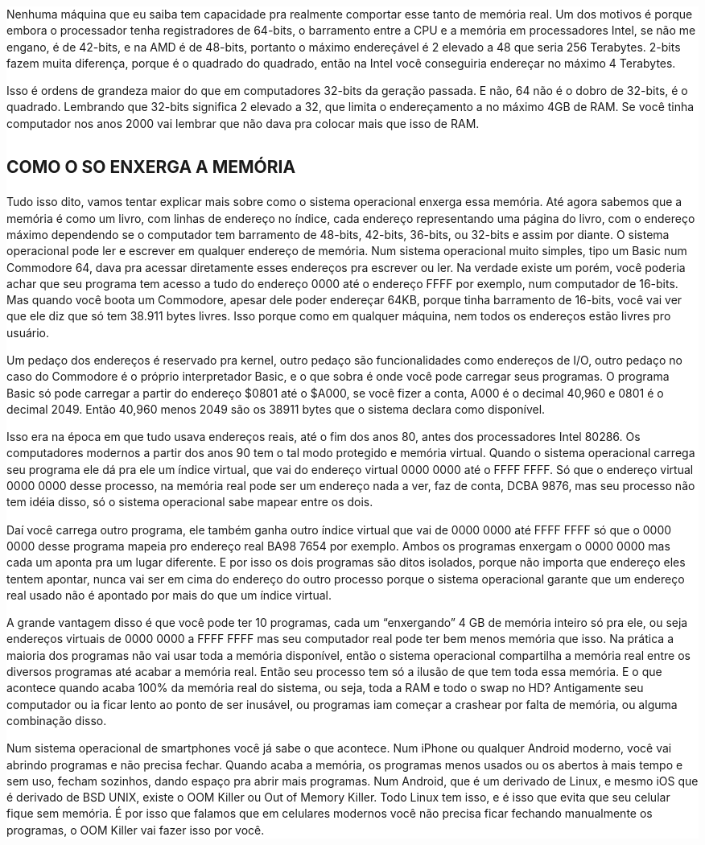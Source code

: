 Nenhuma máquina que eu saiba tem capacidade pra realmente comportar esse tanto de memória real. Um dos motivos é porque embora o processador tenha registradores de 64-bits, o barramento entre a CPU e a memória em processadores Intel, se não me engano, é de 42-bits, e na AMD é de 48-bits, portanto o máximo endereçável é 2 elevado a 48 que seria 256 Terabytes. 2-bits fazem muita diferença, porque é o quadrado do quadrado, então na Intel você conseguiria endereçar no máximo 4 Terabytes.

Isso é ordens de grandeza maior do que em computadores 32-bits da geração passada. E não, 64 não é o dobro de 32-bits, é o quadrado. Lembrando que 32-bits significa 2 elevado a 32, que limita o endereçamento a no máximo 4GB de RAM. Se você tinha computador nos anos 2000 vai lembrar que não dava pra colocar mais que isso de RAM.

## COMO O SO ENXERGA A MEMÓRIA

Tudo isso dito, vamos tentar explicar mais sobre como o sistema operacional enxerga essa memória. Até agora sabemos que a memória é como um livro, com linhas de endereço no índice, cada endereço representando uma página do livro, com o endereço máximo dependendo se o computador tem barramento de 48-bits, 42-bits, 36-bits, ou 32-bits e assim por diante. O sistema operacional pode ler e escrever em qualquer endereço de memória. Num sistema operacional muito simples, tipo um Basic num Commodore 64, dava pra acessar diretamente esses endereços pra escrever ou ler. Na verdade existe um porém, você poderia achar que seu programa tem acesso a tudo do endereço 0000 até o endereço FFFF por exemplo, num computador de 16-bits. Mas quando você boota um Commodore, apesar dele poder endereçar 64KB, porque tinha barramento de 16-bits, você vai ver que ele diz que só tem 38.911 bytes livres. Isso porque como em qualquer máquina, nem todos os endereços estão livres pro usuário.

Um pedaço dos endereços é reservado pra kernel, outro pedaço são funcionalidades como endereços de I/O, outro pedaço no caso do Commodore é o próprio interpretador Basic, e o que sobra é onde você pode carregar seus programas. O programa Basic só pode carregar a partir do endereço $0801 até o $A000, se você fizer a conta, A000 é o decimal 40,960 e 0801 é o decimal 2049. Então 40,960 menos 2049 são os 38911 bytes que o sistema declara como disponível.

Isso era na época em que tudo usava endereços reais, até o fim dos anos 80, antes dos processadores Intel 80286. Os computadores modernos a partir dos anos 90 tem o tal modo protegido e memória virtual. Quando o sistema operacional carrega seu programa ele dá pra ele um índice virtual, que vai do endereço virtual 0000 0000 até o FFFF FFFF. Só que o endereço virtual 0000 0000 desse processo, na memória real pode ser um endereço nada a ver, faz de conta, DCBA 9876, mas seu processo não tem idéia disso, só o sistema operacional sabe mapear entre os dois.

Daí você carrega outro programa, ele também ganha outro índice virtual que vai de 0000 0000 até FFFF FFFF só que o 0000 0000 desse programa mapeia pro endereço real BA98 7654 por exemplo. Ambos os programas enxergam o 0000 0000 mas cada um aponta pra um lugar diferente. E por isso os dois programas são ditos isolados, porque não importa que endereço eles tentem apontar, nunca vai ser em cima do endereço do outro processo porque o sistema operacional garante que um endereço real usado não é apontado por mais do que um índice virtual.

A grande vantagem disso é que você pode ter 10 programas, cada um “enxergando” 4 GB de memória inteiro só pra ele, ou seja endereços virtuais de 0000 0000 a FFFF FFFF mas seu computador real pode ter bem menos memória que isso. Na prática a maioria dos programas não vai usar toda a memória disponível, então o sistema operacional compartilha a memória real entre os diversos programas até acabar a memória real. Então seu processo tem só a ilusão de que tem toda essa memória. E o que acontece quando acaba 100% da memória real do sistema, ou seja, toda a RAM e todo o swap no HD? Antigamente seu computador ou ia ficar lento ao ponto de ser inusável, ou programas iam começar a crashear por falta de memória, ou alguma combinação disso.

Num sistema operacional de smartphones você já sabe o que acontece. Num iPhone ou qualquer Android moderno, você vai abrindo programas e não precisa fechar. Quando acaba a memória, os programas menos usados ou os abertos à mais tempo e sem uso, fecham sozinhos, dando espaço pra abrir mais programas. Num Android, que é um derivado de Linux, e mesmo iOS que é derivado de BSD UNIX, existe o OOM Killer ou Out of Memory Killer. Todo Linux tem isso, e é isso que evita que seu celular fique sem memória. É por isso que falamos que em celulares modernos você não precisa ficar fechando manualmente os programas, o OOM Killer vai fazer isso por você.
